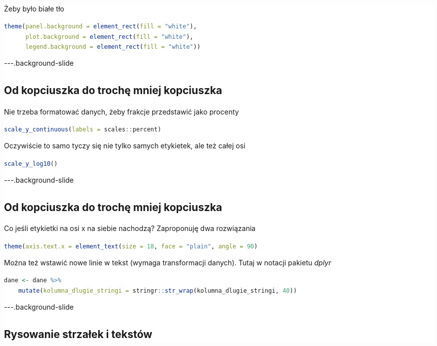 Żeby było białe tło


```r
theme(panel.background = element_rect(fill = "white"),
      plot.background = element_rect(fill = "white"),
      legend.background = element_rect(fill = "white"))
```

---.background-slide
## Od kopciuszka do trochę mniej kopciuszka

Nie trzeba formatować danych, żeby frakcje przedstawić jako procenty


```r
scale_y_continuous(labels = scales::percent)
```

Oczywiście to samo tyczy się nie tylko samych etykietek, ale też całej osi


```r
scale_y_log10()
```

---.background-slide
## Od kopciuszka do trochę mniej kopciuszka

Co jeśli etykietki na osi x na siebie nachodzą?
Zaproponuję dwa rozwiązania


```r
theme(axis.text.x = element_text(size = 18, face = "plain", angle = 90)
```

Można też wstawić nowe linie w tekst (wymaga transformacji danych).
Tutaj w notacji pakietu *dplyr*


```r
dane <- dane %>%
	mutate(kolumna_dlugie_stringi = stringr::str_wrap(kolumna_dlugie_stringi, 40))
```

---.background-slide
## Rysowanie strzałek i tekstów

<div style='text-align: center;'>